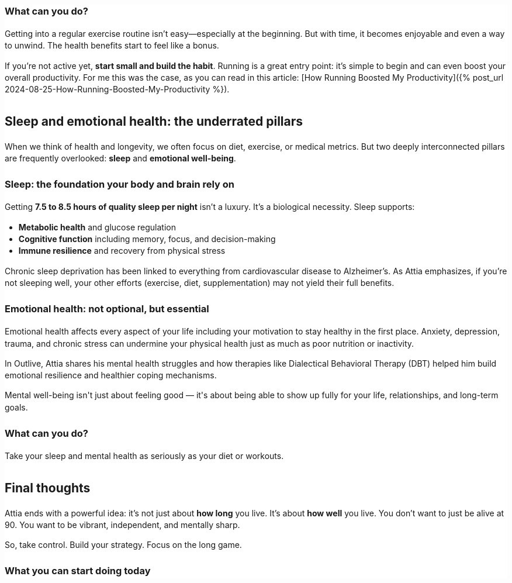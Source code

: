 ### What can you do?

Getting into a regular exercise routine isn’t easy—especially at the beginning. But with time, it becomes enjoyable and even a way to unwind. The health benefits start to feel like a bonus.

If you’re not active yet, **start small and build the habit**. Running is a great entry point: it’s simple to begin and can even boost your overall productivity. For me this was the case, as you can read in this article: [How Running Boosted My Productivity]({% post_url 2024-08-25-How-Running-Boosted-My-Productivity %}).

## Sleep and emotional health: the underrated pillars

When we think of health and longevity, we often focus on diet, exercise, or medical metrics. But two deeply interconnected pillars are frequently overlooked: **sleep** and **emotional well-being**.

### Sleep: the foundation your body and brain rely on

Getting **7.5 to 8.5 hours of quality sleep per night** isn’t a luxury. It’s a biological necessity. Sleep supports:

- **Metabolic health** and glucose regulation
- **Cognitive function** including memory, focus, and decision-making
- **Immune resilience** and recovery from physical stress

Chronic sleep deprivation has been linked to everything from cardiovascular disease to Alzheimer’s. As Attia emphasizes, if you’re not sleeping well, your other efforts (exercise, diet, supplementation) may not yield their full benefits.

### Emotional health: not optional, but essential

Emotional health affects every aspect of your life including your motivation to stay healthy in the first place. Anxiety, depression, trauma, and chronic stress can undermine your physical health just as much as poor nutrition or inactivity.

In Outlive, Attia shares his mental health struggles and how therapies like Dialectical Behavioral Therapy (DBT) helped him build emotional resilience and healthier coping mechanisms.

Mental well-being isn't just about feeling good — it's about being able to show up fully for your life, relationships, and long-term goals.

### What can you do?

Take your sleep and mental health as seriously as your diet or workouts.

## Final thoughts

Attia ends with a powerful idea: it’s not just about **how long** you live. It’s about **how well** you live. You don’t want to just be alive at 90. You want to be vibrant, independent, and mentally sharp.

So, take control. Build your strategy. Focus on the long game.

### What you can start doing today
